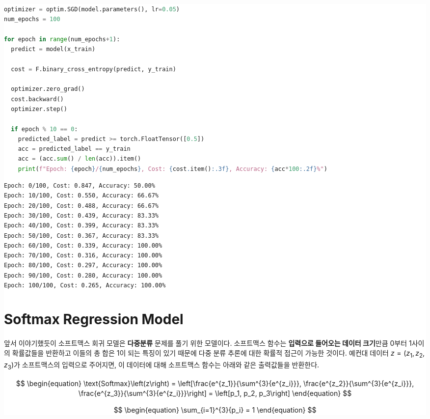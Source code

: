 
```python
optimizer = optim.SGD(model.parameters(), lr=0.05)
num_epochs = 100

for epoch in range(num_epochs+1):
  predict = model(x_train)

  cost = F.binary_cross_entropy(predict, y_train)

  optimizer.zero_grad()
  cost.backward()
  optimizer.step()

  if epoch % 10 == 0:
    predicted_label = predict >= torch.FloatTensor([0.5])
    acc = predicted_label == y_train
    acc = (acc.sum() / len(acc)).item()
    print(f"Epoch: {epoch}/{num_epochs}, Cost: {cost.item():.3f}, Accuracy: {acc*100:.2f}%")
```

    Epoch: 0/100, Cost: 0.847, Accuracy: 50.00%
    Epoch: 10/100, Cost: 0.550, Accuracy: 66.67%
    Epoch: 20/100, Cost: 0.488, Accuracy: 66.67%
    Epoch: 30/100, Cost: 0.439, Accuracy: 83.33%
    Epoch: 40/100, Cost: 0.399, Accuracy: 83.33%
    Epoch: 50/100, Cost: 0.367, Accuracy: 83.33%
    Epoch: 60/100, Cost: 0.339, Accuracy: 100.00%
    Epoch: 70/100, Cost: 0.316, Accuracy: 100.00%
    Epoch: 80/100, Cost: 0.297, Accuracy: 100.00%
    Epoch: 90/100, Cost: 0.280, Accuracy: 100.00%
    Epoch: 100/100, Cost: 0.265, Accuracy: 100.00%


# Softmax Regression Model

앞서 이야기했듯이 소프트맥스 회귀 모델은 **다중분류** 문제를 풀기 위한 모델이다. 소프트맥스 함수는 **입력으로 들어오는 데이터 크기**만큼 0부터 1사이의 확률값들을 반환하고 이들의 총 합은 1이 되는 특징이 있기 때문에 다중 분류 추론에 대한 확률적 접근이 가능한 것이다. 예컨대 데이터 $z=(z_1, z_2, z_3)$가 소프트맥스의 입력으로 주어지면, 이 데이터에 대해 소프트맥스 함수는 아래와 같은 출력값들을 반환한다.

$$
\begin{equation}
  \text{Softmax}\left(z\right) = \left[\frac{e^{z_1}}{\sum^{3}{e^{z_i}}}, \frac{e^{z_2}}{\sum^{3}{e^{z_i}}}, \frac{e^{z_3}}{\sum^{3}{e^{z_i}}}\right] = \left[p_1, p_2, p_3\right]
\end{equation}
$$

$$
\begin{equation}
  \sum_{i=1}^{3}{p_i} = 1
\end{equation}
$$
